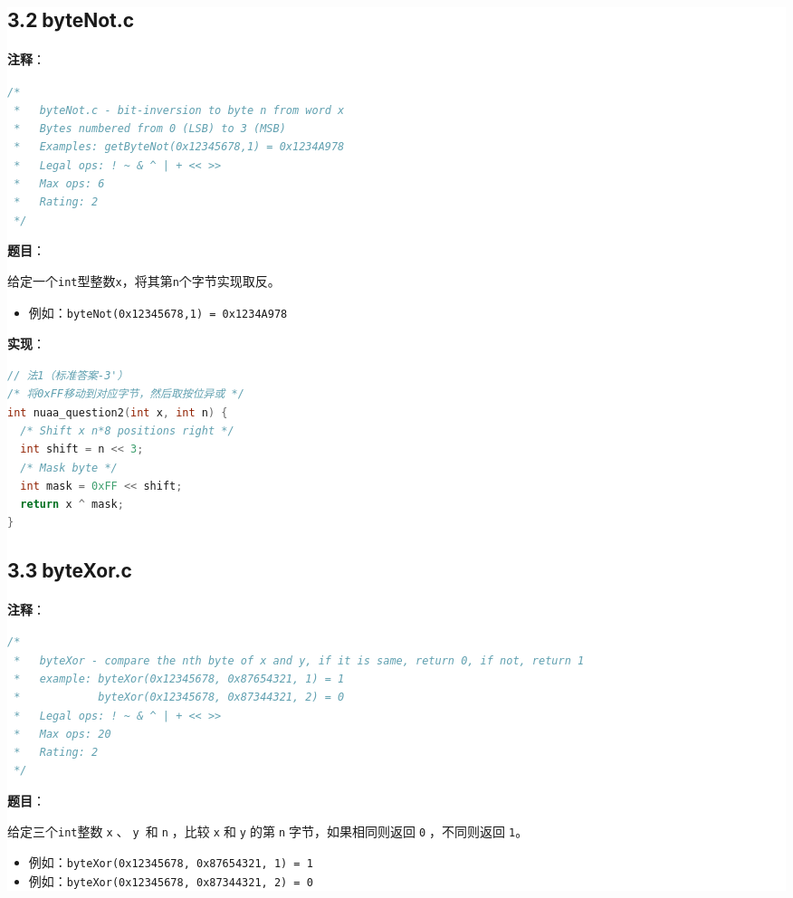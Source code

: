 ## 3.2 byteNot.c

**注释**：

```c++
/*
 *   byteNot.c - bit-inversion to byte n from word x
 *   Bytes numbered from 0 (LSB) to 3 (MSB)
 *   Examples: getByteNot(0x12345678,1) = 0x1234A978
 *   Legal ops: ! ~ & ^ | + << >>
 *   Max ops: 6
 *   Rating: 2
 */
```

**题目**：

给定一个`int`型整数`x`，将其第`n`个字节实现取反。

* 例如：`byteNot(0x12345678,1) = 0x1234A978`

**实现**：

```c++
// 法1（标准答案-3'）
/* 将0xFF移动到对应字节，然后取按位异或 */
int nuaa_question2(int x, int n) {
  /* Shift x n*8 positions right */
  int shift = n << 3;
  /* Mask byte */
  int mask = 0xFF << shift;
  return x ^ mask;
}
```

## 3.3 byteXor.c

**注释**：

```c++
/*
 *   byteXor - compare the nth byte of x and y, if it is same, return 0, if not, return 1
 *   example: byteXor(0x12345678, 0x87654321, 1) = 1
 *            byteXor(0x12345678, 0x87344321, 2) = 0
 *   Legal ops: ! ~ & ^ | + << >>
 *   Max ops: 20
 *   Rating: 2
 */
```

**题目**：

给定三个`int`整数 `x` 、 `y `和 `n` ，比较 `x` 和 `y` 的第 `n` 字节，如果相同则返回 `0` ，不同则返回 `1`。

* 例如：`byteXor(0x12345678, 0x87654321, 1) = 1`
* 例如：`byteXor(0x12345678, 0x87344321, 2) = 0`
